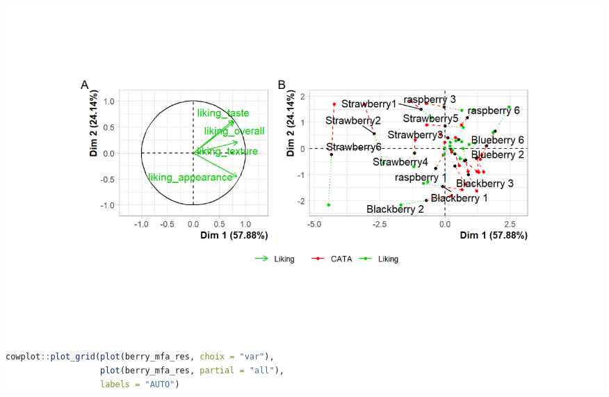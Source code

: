 <img src="appendix_files/figure-html/labeling plots-1.png" width="672" style="display: block; margin: auto;" />

``` r
cowplot::plot_grid(plot(berry_mfa_res, choix = "var"),
                   plot(berry_mfa_res, partial = "all"),
                   labels = "AUTO")
```
